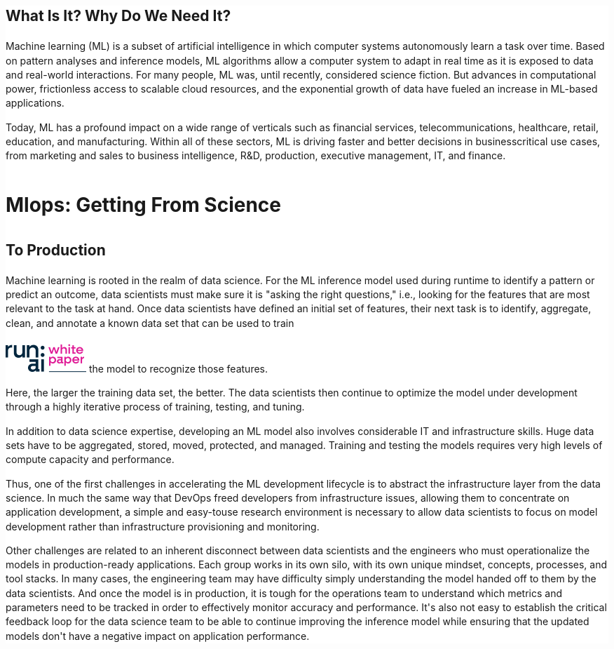 ## What Is It? Why Do We Need It?

Machine learning (ML) is a subset of artificial intelligence in which computer systems autonomously learn a task over time. Based on pattern analyses and inference models, ML algorithms allow a computer system to adapt in real time as it is exposed to data and real-world interactions. For many people, ML was, until recently, considered science fiction. But advances in computational power, frictionless access to scalable cloud resources, and the exponential growth of data have fueled an increase in ML-based applications.

Today, ML has a profound impact on a wide range of verticals such as financial services, telecommunications, healthcare, retail, education, and manufacturing. Within all of these sectors, ML is driving faster and better decisions in businesscritical use cases, from marketing and sales to business intelligence, R&D, production, executive management, IT, and finance.

# Mlops: Getting From Science

## To Production

Machine learning is rooted in the realm of data science. For the ML inference model used during runtime to identify a pattern or predict an outcome, data scientists must make sure it is "asking the right questions," i.e., looking for the features that are most relevant to the task at hand. Once data scientists have defined an initial set of features, their next task is to identify, aggregate, clean, and annotate a known data set that can be used to train

![44_image_0.png](44_image_0.png) the model to recognize those features.

Here, the larger the training data set, the better. The data scientists then continue to optimize the model under development through a highly iterative process of training, testing, and tuning.

In addition to data science expertise, developing an ML model also involves considerable IT
and infrastructure skills. Huge data sets have to be aggregated, stored, moved, protected, and managed. Training and testing the models requires very high levels of compute capacity and performance.

Thus, one of the first challenges in accelerating the ML development lifecycle is to abstract the infrastructure layer from the data science. In much the same way that DevOps freed developers from infrastructure issues, allowing them to concentrate on application development, a simple and easy-touse research environment is necessary to allow data scientists to focus on model development rather than infrastructure provisioning and monitoring.

Other challenges are related to an inherent disconnect between data scientists and the engineers who must  operationalize the models in production-ready applications. Each group works in its own silo, with its own unique mindset, concepts, processes, and tool stacks. In many cases, the engineering team may have difficulty simply understanding the model handed off to them by the data scientists. And once the model is in production, it is tough for the operations team to understand which metrics and parameters need to be tracked in order to effectively monitor accuracy and performance. It's also not easy to establish the critical feedback loop for the data science team to be able to continue improving the inference model while ensuring that the updated models don't have a negative impact on application performance.
